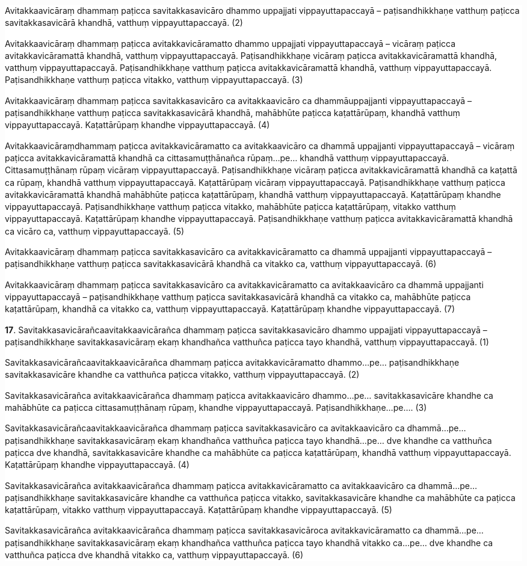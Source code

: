 Avitakkaavicāraṃ dhammaṃ paṭicca savitakkasavicāro dhammo uppajjati vippayuttapaccayā – paṭisandhikkhaṇe vatthuṃ paṭicca savitakkasavicārā khandhā, vatthuṃ vippayuttapaccayā. (2)

Avitakkaavicāraṃ dhammaṃ paṭicca avitakkavicāramatto dhammo uppajjati vippayuttapaccayā – vicāraṃ paṭicca avitakkavicāramattā khandhā, vatthuṃ vippayuttapaccayā. Paṭisandhikkhaṇe vicāraṃ paṭicca avitakkavicāramattā khandhā, vatthuṃ vippayuttapaccayā. Paṭisandhikkhaṇe vatthuṃ paṭicca avitakkavicāramattā khandhā, vatthuṃ vippayuttapaccayā. Paṭisandhikkhaṇe vatthuṃ paṭicca vitakko, vatthuṃ vippayuttapaccayā. (3)

Avitakkaavicāraṃ dhammaṃ paṭicca savitakkasavicāro ca avitakkaavicāro ca dhammāuppajjanti vippayuttapaccayā – paṭisandhikkhaṇe vatthuṃ paṭicca savitakkasavicārā khandhā, mahābhūte paṭicca kaṭattārūpaṃ, khandhā vatthuṃ vippayuttapaccayā. Kaṭattārūpaṃ khandhe vippayuttapaccayā. (4)

Avitakkaavicāraṃdhammaṃ paṭicca avitakkavicāramatto ca avitakkaavicāro ca dhammā uppajjanti vippayuttapaccayā – vicāraṃ paṭicca avitakkavicāramattā khandhā ca cittasamuṭṭhānañca rūpaṃ…pe… khandhā vatthuṃ vippayuttapaccayā. Cittasamuṭṭhānaṃ rūpaṃ vicāraṃ vippayuttapaccayā. Paṭisandhikkhaṇe vicāraṃ paṭicca avitakkavicāramattā khandhā ca kaṭattā ca rūpaṃ, khandhā vatthuṃ vippayuttapaccayā. Kaṭattārūpaṃ vicāraṃ vippayuttapaccayā. Paṭisandhikkhaṇe vatthuṃ paṭicca avitakkavicāramattā khandhā mahābhūte paṭicca kaṭattārūpaṃ, khandhā vatthuṃ vippayuttapaccayā. Kaṭattārūpaṃ khandhe vippayuttapaccayā. Paṭisandhikkhaṇe vatthuṃ paṭicca vitakko, mahābhūte paṭicca kaṭattārūpaṃ, vitakko vatthuṃ vippayuttapaccayā. Kaṭattārūpaṃ khandhe vippayuttapaccayā. Paṭisandhikkhaṇe vatthuṃ paṭicca avitakkavicāramattā khandhā ca vicāro ca, vatthuṃ vippayuttapaccayā. (5)

Avitakkaavicāraṃ dhammaṃ paṭicca savitakkasavicāro ca avitakkavicāramatto ca dhammā uppajjanti vippayuttapaccayā – paṭisandhikkhaṇe vatthuṃ paṭicca savitakkasavicārā khandhā ca vitakko ca, vatthuṃ vippayuttapaccayā. (6)

Avitakkaavicāraṃ dhammaṃ paṭicca savitakkasavicāro ca avitakkavicāramatto ca avitakkaavicāro ca dhammā uppajjanti vippayuttapaccayā – paṭisandhikkhaṇe vatthuṃ paṭicca savitakkasavicārā khandhā ca vitakko ca, mahābhūte paṭicca kaṭattārūpaṃ, khandhā ca vitakko ca, vatthuṃ vippayuttapaccayā. Kaṭattārūpaṃ khandhe vippayuttapaccayā. (7)

**17**.  Savitakkasavicārañcaavitakkaavicārañca dhammaṃ paṭicca savitakkasavicāro dhammo uppajjati vippayuttapaccayā – paṭisandhikkhaṇe savitakkasavicāraṃ ekaṃ khandhañca vatthuñca paṭicca tayo khandhā, vatthuṃ vippayuttapaccayā. (1)

Savitakkasavicārañcaavitakkaavicārañca dhammaṃ paṭicca avitakkavicāramatto dhammo…pe… paṭisandhikkhaṇe savitakkasavicāre khandhe ca vatthuñca paṭicca vitakko, vatthuṃ vippayuttapaccayā. (2)

Savitakkasavicārañca avitakkaavicārañca dhammaṃ paṭicca avitakkaavicāro dhammo…pe… savitakkasavicāre khandhe ca mahābhūte ca paṭicca cittasamuṭṭhānaṃ rūpaṃ, khandhe vippayuttapaccayā. Paṭisandhikkhaṇe…pe…. (3)

Savitakkasavicārañcaavitakkaavicārañca dhammaṃ paṭicca savitakkasavicāro ca avitakkaavicāro ca dhammā…pe… paṭisandhikkhaṇe savitakkasavicāraṃ ekaṃ khandhañca vatthuñca paṭicca tayo khandhā…pe… dve khandhe ca vatthuñca paṭicca dve khandhā, savitakkasavicāre khandhe ca mahābhūte ca paṭicca kaṭattārūpaṃ, khandhā vatthuṃ vippayuttapaccayā. Kaṭattārūpaṃ khandhe vippayuttapaccayā. (4)

Savitakkasavicārañca avitakkaavicārañca dhammaṃ paṭicca avitakkavicāramatto ca avitakkaavicāro ca dhammā…pe… paṭisandhikkhaṇe savitakkasavicāre khandhe ca vatthuñca paṭicca vitakko, savitakkasavicāre khandhe ca mahābhūte ca paṭicca kaṭattārūpaṃ, vitakko vatthuṃ vippayuttapaccayā. Kaṭattārūpaṃ khandhe vippayuttapaccayā. (5)

Savitakkasavicārañca avitakkaavicārañca dhammaṃ paṭicca savitakkasavicāroca avitakkavicāramatto ca dhammā…pe… paṭisandhikkhaṇe savitakkasavicāraṃ ekaṃ khandhañca vatthuñca paṭicca tayo khandhā vitakko ca…pe… dve khandhe ca vatthuñca paṭicca dve khandhā vitakko ca, vatthuṃ vippayuttapaccayā. (6)
